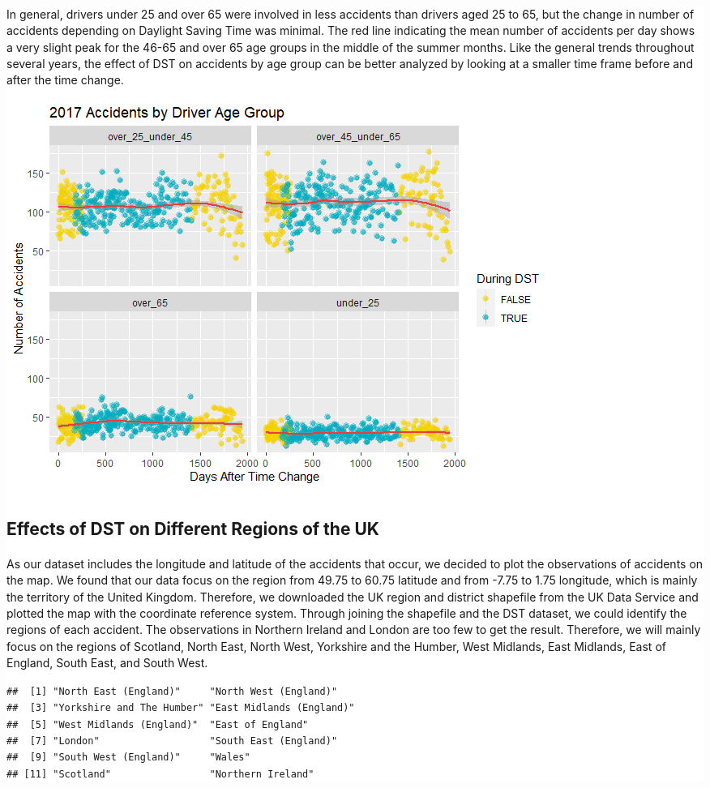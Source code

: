 In general, drivers under 25 and over 65 were involved in less accidents
than drivers aged 25 to 65, but the change in number of accidents
depending on Daylight Saving Time was minimal. The red line indicating
the mean number of accidents per day shows a very slight peak for the
46-65 and over 65 age groups in the middle of the summer months. Like
the general trends throughout several years, the effect of DST on
accidents by age group can be better analyzed by looking at a smaller
time frame before and after the time change.

![](Final-report_files/figure-gfm/unnamed-chunk-6-1.png)

## Effects of DST on Different Regions of the UK

As our dataset includes the longitude and latitude of the accidents that
occur, we decided to plot the observations of accidents on the map. We
found that our data focus on the region from 49.75 to 60.75 latitude and
from -7.75 to 1.75 longitude, which is mainly the territory of the
United Kingdom. Therefore, we downloaded the UK region and district
shapefile from the UK Data Service and plotted the map with the
coordinate reference system. Through joining the shapefile and the DST
dataset, we could identify the regions of each accident. The
observations in Northern Ireland and London are too few to get the
result. Therefore, we will mainly focus on the regions of Scotland,
North East, North West, Yorkshire and the Humber, West Midlands, East
Midlands, East of England, South East, and South West.

    ##  [1] "North East (England)"     "North West (England)"    
    ##  [3] "Yorkshire and The Humber" "East Midlands (England)" 
    ##  [5] "West Midlands (England)"  "East of England"         
    ##  [7] "London"                   "South East (England)"    
    ##  [9] "South West (England)"     "Wales"                   
    ## [11] "Scotland"                 "Northern Ireland"
